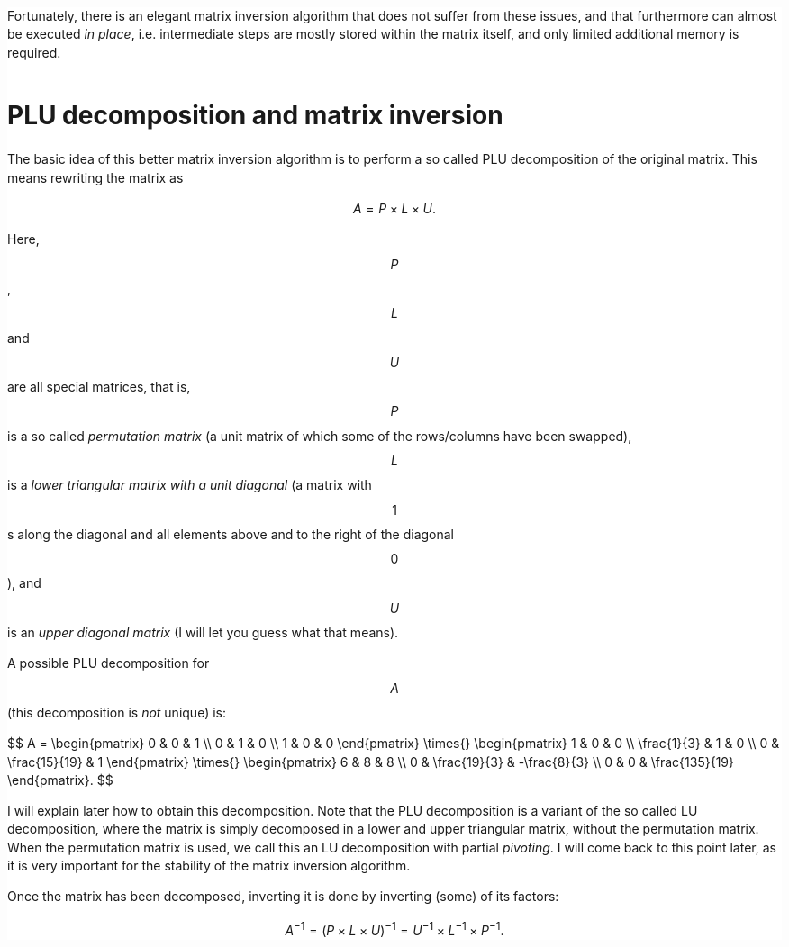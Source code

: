 Fortunately, there is an elegant matrix inversion algorithm that does 
not suffer from these issues, and that furthermore can almost be 
executed *in place*, i.e. intermediate steps are mostly stored within 
the matrix itself, and only limited additional memory is required.

# PLU decomposition and matrix inversion

The basic idea of this better matrix inversion algorithm is to perform a
so called PLU decomposition of the original matrix. This means rewriting
the matrix as

$$A = P \times{} L \times{} U.$$

Here, $$P$$, $$L$$ and $$U$$ are all special matrices, that is, $$P$$ is 
a so called *permutation matrix* (a unit matrix of which some of the 
rows/columns have been swapped), $$L$$ is a *lower triangular matrix 
with a unit diagonal* (a matrix with $$1$$s along the diagonal and all 
elements above and to the right of the diagonal $$0$$), and $$U$$ is an 
*upper diagonal matrix* (I will let you guess what that means).

A possible PLU decomposition for $$A$$ (this decomposition is *not* 
unique) is:

<div>
$$
A = \begin{pmatrix}
0 & 0 & 1 \\
0 & 1 & 0 \\
1 & 0 & 0
\end{pmatrix} \times{} \begin{pmatrix}
1 & 0 & 0 \\
\frac{1}{3} & 1 & 0 \\
0 & \frac{15}{19} & 1
\end{pmatrix} \times{} \begin{pmatrix}
6 & 8 & 8 \\
0 & \frac{19}{3} & -\frac{8}{3} \\
0 & 0 & \frac{135}{19}
\end{pmatrix}.
$$
</div>

I will explain later how to obtain this decomposition. Note that the PLU 
decomposition is a variant of the so called LU decomposition, where the 
matrix is simply decomposed in a lower and upper triangular matrix, 
without the permutation matrix. When the permutation matrix is used, we 
call this an LU decomposition with partial *pivoting*. I will come back 
to this point later, as it is very important for the stability of the 
matrix inversion algorithm.

Once the matrix has been decomposed, inverting it is done by inverting 
(some) of its factors:

$$
A^{-1} = \left( P \times{} L \times{} U\right)^{-1} =
U^{-1} \times{} L^{-1} \times{} P^{-1}.
$$
